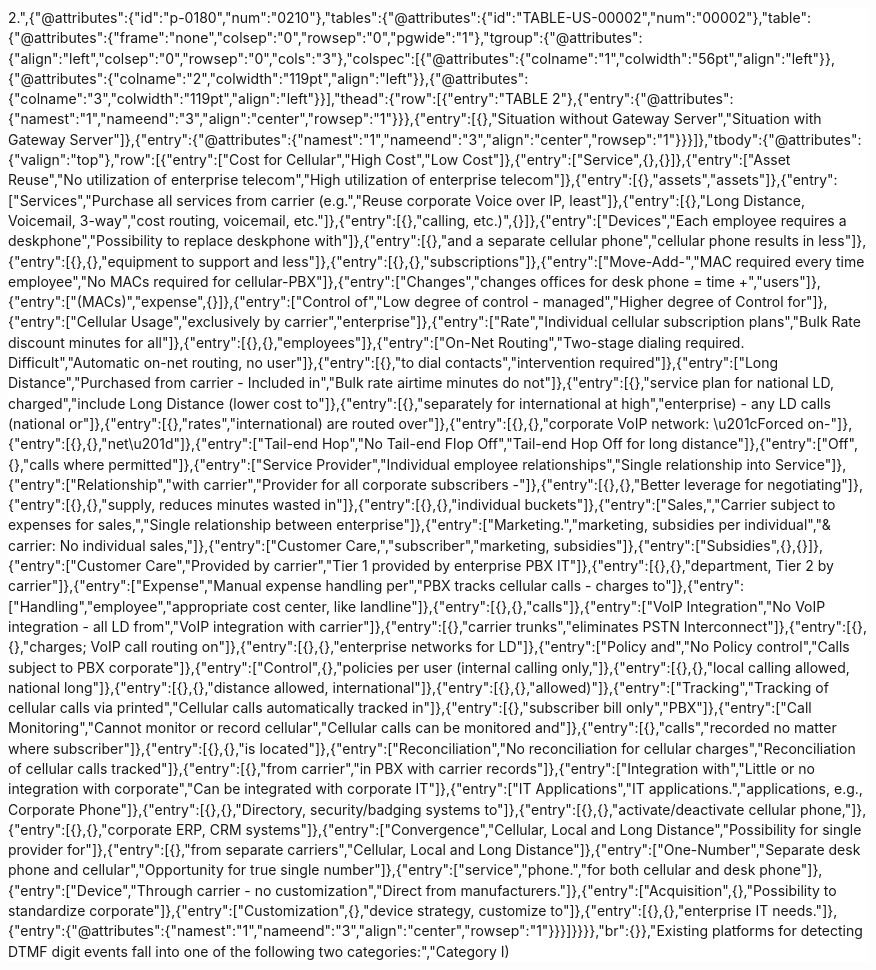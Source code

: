 2.",{"@attributes":{"id":"p-0180","num":"0210"},"tables":{"@attributes":{"id":"TABLE-US-00002","num":"00002"},"table":{"@attributes":{"frame":"none","colsep":"0","rowsep":"0","pgwide":"1"},"tgroup":{"@attributes":{"align":"left","colsep":"0","rowsep":"0","cols":"3"},"colspec":[{"@attributes":{"colname":"1","colwidth":"56pt","align":"left"}},{"@attributes":{"colname":"2","colwidth":"119pt","align":"left"}},{"@attributes":{"colname":"3","colwidth":"119pt","align":"left"}}],"thead":{"row":[{"entry":"TABLE 2"},{"entry":{"@attributes":{"namest":"1","nameend":"3","align":"center","rowsep":"1"}}},{"entry":[{},"Situation without Gateway Server","Situation with Gateway Server"]},{"entry":{"@attributes":{"namest":"1","nameend":"3","align":"center","rowsep":"1"}}}]},"tbody":{"@attributes":{"valign":"top"},"row":[{"entry":["Cost for Cellular","High Cost","Low Cost"]},{"entry":["Service",{},{}]},{"entry":["Asset Reuse","No utilization of enterprise telecom","High utilization of enterprise telecom"]},{"entry":[{},"assets","assets"]},{"entry":["Services","Purchase all services from carrier (e.g.","Reuse corporate Voice over IP, least"]},{"entry":[{},"Long Distance, Voicemail, 3-way","cost routing, voicemail, etc."]},{"entry":[{},"calling, etc.)",{}]},{"entry":["Devices","Each employee requires a deskphone","Possibility to replace deskphone with"]},{"entry":[{},"and a separate cellular phone","cellular phone results in less"]},{"entry":[{},{},"equipment to support and less"]},{"entry":[{},{},"subscriptions"]},{"entry":["Move-Add-","MAC required every time employee","No MACs required for cellular-PBX"]},{"entry":["Changes","changes offices for desk phone = time +","users"]},{"entry":["(MACs)","expense",{}]},{"entry":["Control of","Low degree of control - managed","Higher degree of Control for"]},{"entry":["Cellular Usage","exclusively by carrier","enterprise"]},{"entry":["Rate","Individual cellular subscription plans","Bulk Rate discount minutes for all"]},{"entry":[{},{},"employees"]},{"entry":["On-Net Routing","Two-stage dialing required. Difficult","Automatic on-net routing, no user"]},{"entry":[{},"to dial contacts","intervention required"]},{"entry":["Long Distance","Purchased from carrier - Included in","Bulk rate airtime minutes do not"]},{"entry":[{},"service plan for national LD, charged","include Long Distance (lower cost to"]},{"entry":[{},"separately for international at high","enterprise) - any LD calls (national or"]},{"entry":[{},"rates","international) are routed over"]},{"entry":[{},{},"corporate VoIP network: \u201cForced on-"]},{"entry":[{},{},"net\u201d"]},{"entry":["Tail-end Hop","No Tail-end Flop Off","Tail-end Hop Off for long distance"]},{"entry":["Off",{},"calls where permitted"]},{"entry":["Service Provider","Individual employee relationships","Single relationship into Service"]},{"entry":["Relationship","with carrier","Provider for all corporate subscribers -"]},{"entry":[{},{},"Better leverage for negotiating"]},{"entry":[{},{},"supply, reduces minutes wasted in"]},{"entry":[{},{},"individual buckets"]},{"entry":["Sales,","Carrier subject to expenses for sales,","Single relationship between enterprise"]},{"entry":["Marketing.","marketing, subsidies per individual","& carrier: No individual sales,"]},{"entry":["Customer Care,","subscriber","marketing, subsidies"]},{"entry":["Subsidies",{},{}]},{"entry":["Customer Care","Provided by carrier","Tier 1 provided by enterprise PBX IT"]},{"entry":[{},{},"department, Tier 2 by carrier"]},{"entry":["Expense","Manual expense handling per","PBX tracks cellular calls - charges to"]},{"entry":["Handling","employee","appropriate cost center, like landline"]},{"entry":[{},{},"calls"]},{"entry":["VolP Integration","No VoIP integration - all LD from","VoIP integration with carrier"]},{"entry":[{},"carrier trunks","eliminates PSTN Interconnect"]},{"entry":[{},{},"charges; VoIP call routing on"]},{"entry":[{},{},"enterprise networks for LD"]},{"entry":["Policy and","No Policy control","Calls subject to PBX corporate"]},{"entry":["Control",{},"policies per user (internal calling only,"]},{"entry":[{},{},"local calling allowed, national long"]},{"entry":[{},{},"distance allowed, international"]},{"entry":[{},{},"allowed)"]},{"entry":["Tracking","Tracking of cellular calls via printed","Cellular calls automatically tracked in"]},{"entry":[{},"subscriber bill only","PBX"]},{"entry":["Call Monitoring","Cannot monitor or record cellular","Cellular calls can be monitored and"]},{"entry":[{},"calls","recorded no matter where subscriber"]},{"entry":[{},{},"is located"]},{"entry":["Reconciliation","No reconciliation for cellular charges","Reconciliation of cellular calls tracked"]},{"entry":[{},"from carrier","in PBX with carrier records"]},{"entry":["Integration with","Little or no integration with corporate","Can be integrated with corporate IT"]},{"entry":["IT Applications","IT applications.","applications, e.g., Corporate Phone"]},{"entry":[{},{},"Directory, security\/badging systems to"]},{"entry":[{},{},"activate\/deactivate cellular phone,"]},{"entry":[{},{},"corporate ERP, CRM systems"]},{"entry":["Convergence","Cellular, Local and Long Distance","Possibility for single provider for"]},{"entry":[{},"from separate carriers","Cellular, Local and Long Distance"]},{"entry":["One-Number","Separate desk phone and cellular","Opportunity for true single number"]},{"entry":["service","phone.","for both cellular and desk phone"]},{"entry":["Device","Through carrier - no customization","Direct from manufacturers."]},{"entry":["Acquisition",{},"Possibility to standardize corporate"]},{"entry":["Customization",{},"device strategy, customize to"]},{"entry":[{},{},"enterprise IT needs."]},{"entry":{"@attributes":{"namest":"1","nameend":"3","align":"center","rowsep":"1"}}}]}}}},"br":{}},"Existing platforms for detecting DTMF digit events fall into one of the following two categories:","Category I)